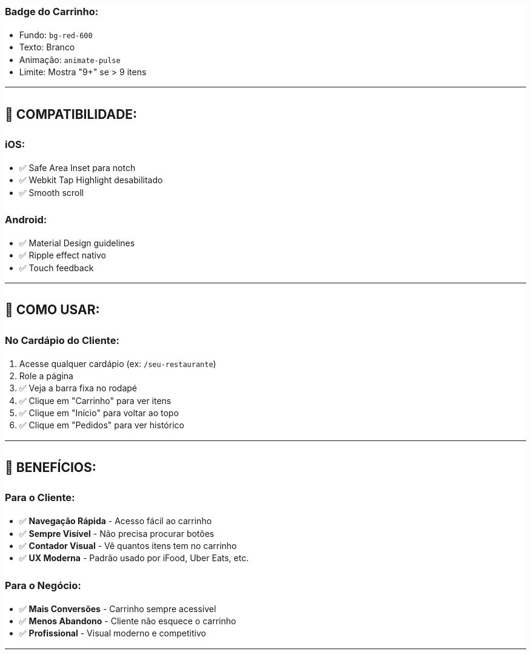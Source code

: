 ### **Badge do Carrinho:**
- Fundo: `bg-red-600`
- Texto: Branco
- Animação: `animate-pulse`
- Limite: Mostra "9+" se > 9 itens

---

## 📱 **COMPATIBILIDADE:**

### **iOS:**
- ✅ Safe Area Inset para notch
- ✅ Webkit Tap Highlight desabilitado
- ✅ Smooth scroll

### **Android:**
- ✅ Material Design guidelines
- ✅ Ripple effect nativo
- ✅ Touch feedback

---

## 🚀 **COMO USAR:**

### **No Cardápio do Cliente:**
1. Acesse qualquer cardápio (ex: `/seu-restaurante`)
2. Role a página
3. ✅ Veja a barra fixa no rodapé
4. ✅ Clique em "Carrinho" para ver itens
5. ✅ Clique em "Início" para voltar ao topo
6. ✅ Clique em "Pedidos" para ver histórico

---

## 🎯 **BENEFÍCIOS:**

### **Para o Cliente:**
- ✅ **Navegação Rápida** - Acesso fácil ao carrinho
- ✅ **Sempre Visível** - Não precisa procurar botões
- ✅ **Contador Visual** - Vê quantos itens tem no carrinho
- ✅ **UX Moderna** - Padrão usado por iFood, Uber Eats, etc.

### **Para o Negócio:**
- ✅ **Mais Conversões** - Carrinho sempre acessível
- ✅ **Menos Abandono** - Cliente não esquece o carrinho
- ✅ **Profissional** - Visual moderno e competitivo

---
